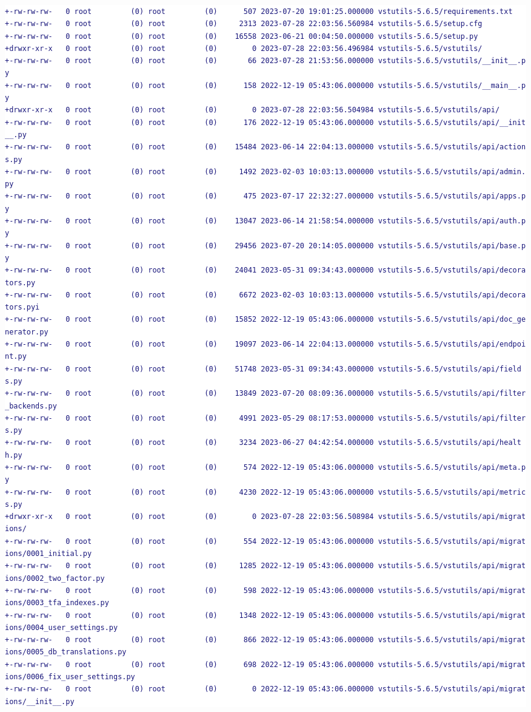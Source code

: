 ```diff
+-rw-rw-rw-   0 root         (0) root         (0)      507 2023-07-20 19:01:25.000000 vstutils-5.6.5/requirements.txt
+-rw-rw-rw-   0 root         (0) root         (0)     2313 2023-07-28 22:03:56.560984 vstutils-5.6.5/setup.cfg
+-rw-rw-rw-   0 root         (0) root         (0)    16558 2023-06-21 00:04:50.000000 vstutils-5.6.5/setup.py
+drwxr-xr-x   0 root         (0) root         (0)        0 2023-07-28 22:03:56.496984 vstutils-5.6.5/vstutils/
+-rw-rw-rw-   0 root         (0) root         (0)       66 2023-07-28 21:53:56.000000 vstutils-5.6.5/vstutils/__init__.py
+-rw-rw-rw-   0 root         (0) root         (0)      158 2022-12-19 05:43:06.000000 vstutils-5.6.5/vstutils/__main__.py
+drwxr-xr-x   0 root         (0) root         (0)        0 2023-07-28 22:03:56.504984 vstutils-5.6.5/vstutils/api/
+-rw-rw-rw-   0 root         (0) root         (0)      176 2022-12-19 05:43:06.000000 vstutils-5.6.5/vstutils/api/__init__.py
+-rw-rw-rw-   0 root         (0) root         (0)    15484 2023-06-14 22:04:13.000000 vstutils-5.6.5/vstutils/api/actions.py
+-rw-rw-rw-   0 root         (0) root         (0)     1492 2023-02-03 10:03:13.000000 vstutils-5.6.5/vstutils/api/admin.py
+-rw-rw-rw-   0 root         (0) root         (0)      475 2023-07-17 22:32:27.000000 vstutils-5.6.5/vstutils/api/apps.py
+-rw-rw-rw-   0 root         (0) root         (0)    13047 2023-06-14 21:58:54.000000 vstutils-5.6.5/vstutils/api/auth.py
+-rw-rw-rw-   0 root         (0) root         (0)    29456 2023-07-20 20:14:05.000000 vstutils-5.6.5/vstutils/api/base.py
+-rw-rw-rw-   0 root         (0) root         (0)    24041 2023-05-31 09:34:43.000000 vstutils-5.6.5/vstutils/api/decorators.py
+-rw-rw-rw-   0 root         (0) root         (0)     6672 2023-02-03 10:03:13.000000 vstutils-5.6.5/vstutils/api/decorators.pyi
+-rw-rw-rw-   0 root         (0) root         (0)    15852 2022-12-19 05:43:06.000000 vstutils-5.6.5/vstutils/api/doc_generator.py
+-rw-rw-rw-   0 root         (0) root         (0)    19097 2023-06-14 22:04:13.000000 vstutils-5.6.5/vstutils/api/endpoint.py
+-rw-rw-rw-   0 root         (0) root         (0)    51748 2023-05-31 09:34:43.000000 vstutils-5.6.5/vstutils/api/fields.py
+-rw-rw-rw-   0 root         (0) root         (0)    13849 2023-07-20 08:09:36.000000 vstutils-5.6.5/vstutils/api/filter_backends.py
+-rw-rw-rw-   0 root         (0) root         (0)     4991 2023-05-29 08:17:53.000000 vstutils-5.6.5/vstutils/api/filters.py
+-rw-rw-rw-   0 root         (0) root         (0)     3234 2023-06-27 04:42:54.000000 vstutils-5.6.5/vstutils/api/health.py
+-rw-rw-rw-   0 root         (0) root         (0)      574 2022-12-19 05:43:06.000000 vstutils-5.6.5/vstutils/api/meta.py
+-rw-rw-rw-   0 root         (0) root         (0)     4230 2022-12-19 05:43:06.000000 vstutils-5.6.5/vstutils/api/metrics.py
+drwxr-xr-x   0 root         (0) root         (0)        0 2023-07-28 22:03:56.508984 vstutils-5.6.5/vstutils/api/migrations/
+-rw-rw-rw-   0 root         (0) root         (0)      554 2022-12-19 05:43:06.000000 vstutils-5.6.5/vstutils/api/migrations/0001_initial.py
+-rw-rw-rw-   0 root         (0) root         (0)     1285 2022-12-19 05:43:06.000000 vstutils-5.6.5/vstutils/api/migrations/0002_two_factor.py
+-rw-rw-rw-   0 root         (0) root         (0)      598 2022-12-19 05:43:06.000000 vstutils-5.6.5/vstutils/api/migrations/0003_tfa_indexes.py
+-rw-rw-rw-   0 root         (0) root         (0)     1348 2022-12-19 05:43:06.000000 vstutils-5.6.5/vstutils/api/migrations/0004_user_settings.py
+-rw-rw-rw-   0 root         (0) root         (0)      866 2022-12-19 05:43:06.000000 vstutils-5.6.5/vstutils/api/migrations/0005_db_translations.py
+-rw-rw-rw-   0 root         (0) root         (0)      698 2022-12-19 05:43:06.000000 vstutils-5.6.5/vstutils/api/migrations/0006_fix_user_settings.py
+-rw-rw-rw-   0 root         (0) root         (0)        0 2022-12-19 05:43:06.000000 vstutils-5.6.5/vstutils/api/migrations/__init__.py
```